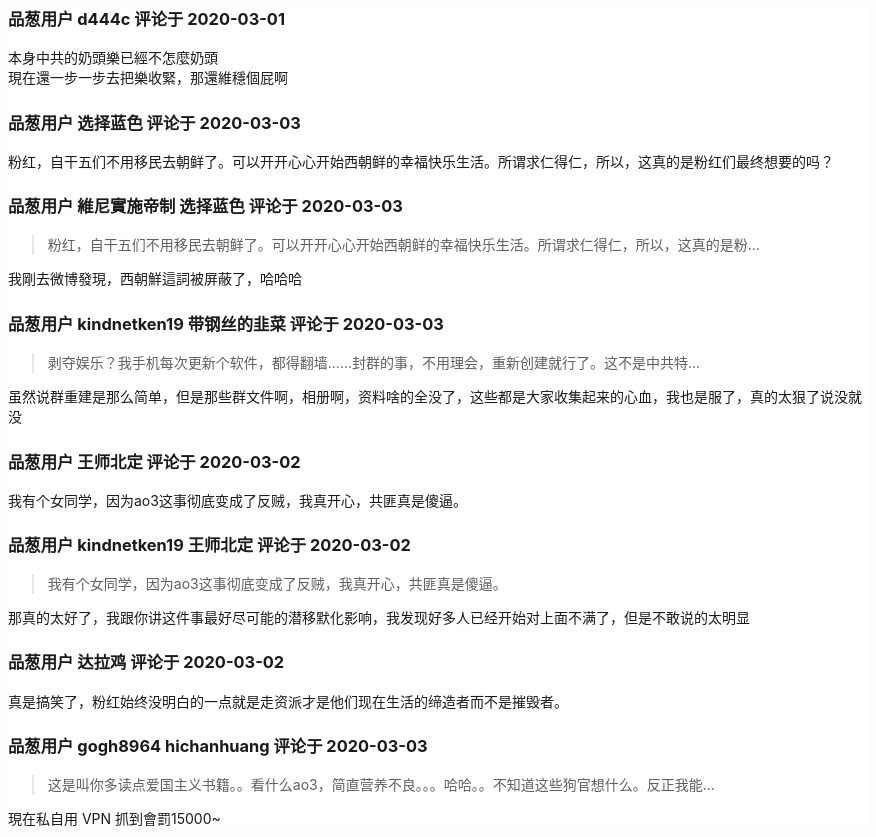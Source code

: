             
### 品葱用户 **d444c** 评论于 2020-03-01
        
本身中共的奶頭樂已經不怎麼奶頭  
現在還一步一步去把樂收緊，那還維穩個屁啊
        


            
### 品葱用户 **选择蓝色** 评论于 2020-03-03
        
粉红，自干五们不用移民去朝鲜了。可以开开心心开始西朝鲜的幸福快乐生活。所谓求仁得仁，所以，这真的是粉红们最终想要的吗？
        


            
### 品葱用户 **維尼實施帝制 选择蓝色** 评论于 2020-03-03
        
> 粉红，自干五们不用移民去朝鲜了。可以开开心心开始西朝鲜的幸福快乐生活。所谓求仁得仁，所以，这真的是粉...

  
我剛去微博發現，西朝鮮這詞被屏蔽了，哈哈哈
        


            
### 品葱用户 **kindnetken19 带钢丝的韭菜** 评论于 2020-03-03
        
> 剥夺娱乐？我手机每次更新个软件，都得翻墙......封群的事，不用理会，重新创建就行了。这不是中共特...

  
虽然说群重建是那么简单，但是那些群文件啊，相册啊，资料啥的全没了，这些都是大家收集起来的心血，我也是服了，真的太狠了说没就没
        


            
### 品葱用户 **王师北定** 评论于 2020-03-02
        
我有个女同学，因为ao3这事彻底变成了反贼，我真开心，共匪真是傻逼。
        


            
### 品葱用户 **kindnetken19 王师北定** 评论于 2020-03-02
        
> 我有个女同学，因为ao3这事彻底变成了反贼，我真开心，共匪真是傻逼。

  
那真的太好了，我跟你讲这件事最好尽可能的潜移默化影响，我发现好多人已经开始对上面不满了，但是不敢说的太明显
        


            
### 品葱用户 **达拉鸡** 评论于 2020-03-02
        
真是搞笑了，粉红始终没明白的一点就是走资派才是他们现在生活的缔造者而不是摧毁者。
        


            
### 品葱用户 **gogh8964 hichanhuang** 评论于 2020-03-03
        
> 这是叫你多读点爱国主义书籍。。看什么ao3，简直营养不良。。。哈哈。。不知道这些狗官想什么。反正我能...

  
現在私自用 VPN 抓到會罰15000~
        